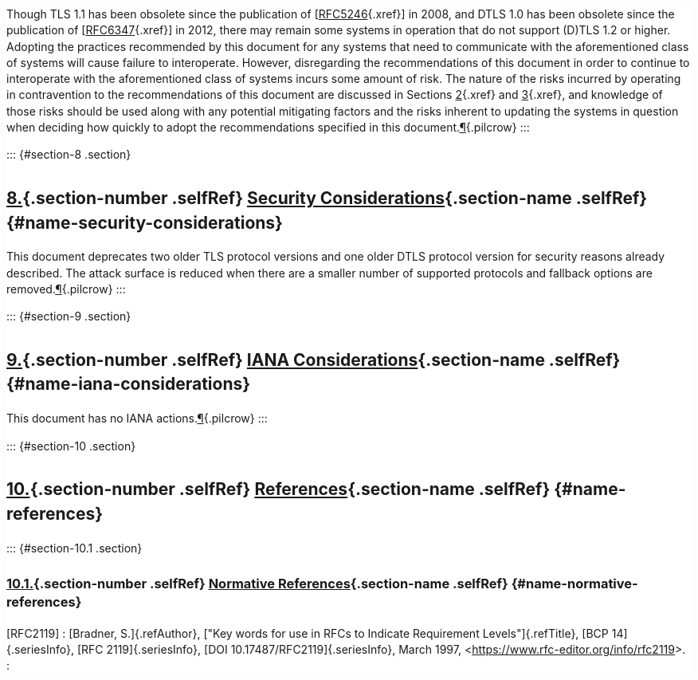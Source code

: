 Though TLS 1.1 has been obsolete since the publication of
\[[RFC5246](#RFC5246){.xref}\] in 2008, and DTLS 1.0 has been obsolete
since the publication of \[[RFC6347](#RFC6347){.xref}\] in 2012, there
may remain some systems in operation that do not support (D)TLS 1.2 or
higher. Adopting the practices recommended by this document for any
systems that need to communicate with the aforementioned class of
systems will cause failure to interoperate. However, disregarding the
recommendations of this document in order to continue to interoperate
with the aforementioned class of systems incurs some amount of risk. The
nature of the risks incurred by operating in contravention to the
recommendations of this document are discussed in Sections
[2](#support){.xref} and [3](#sha-1){.xref}, and knowledge of those
risks should be used along with any potential mitigating factors and the
risks inherent to updating the systems in question when deciding how
quickly to adopt the recommendations specified in this
document.[¶](#section-7-2){.pilcrow}
:::

::: {#section-8 .section}
## [8.](#section-8){.section-number .selfRef} [Security Considerations](#name-security-considerations){.section-name .selfRef} {#name-security-considerations}

This document deprecates two older TLS protocol versions and one older
DTLS protocol version for security reasons already described. The attack
surface is reduced when there are a smaller number of supported
protocols and fallback options are removed.[¶](#section-8-1){.pilcrow}
:::

::: {#section-9 .section}
## [9.](#section-9){.section-number .selfRef} [IANA Considerations](#name-iana-considerations){.section-name .selfRef} {#name-iana-considerations}

This document has no IANA actions.[¶](#section-9-1){.pilcrow}
:::

::: {#section-10 .section}
## [10.](#section-10){.section-number .selfRef} [References](#name-references){.section-name .selfRef} {#name-references}

::: {#section-10.1 .section}
### [10.1.](#section-10.1){.section-number .selfRef} [Normative References](#name-normative-references){.section-name .selfRef} {#name-normative-references}

\[RFC2119\]
:   [Bradner, S.]{.refAuthor}, [\"Key words for use in RFCs to Indicate
    Requirement Levels\"]{.refTitle}, [BCP 14]{.seriesInfo}, [RFC
    2119]{.seriesInfo}, [DOI 10.17487/RFC2119]{.seriesInfo}, March 1997,
    \<<https://www.rfc-editor.org/info/rfc2119>\>.
:   
